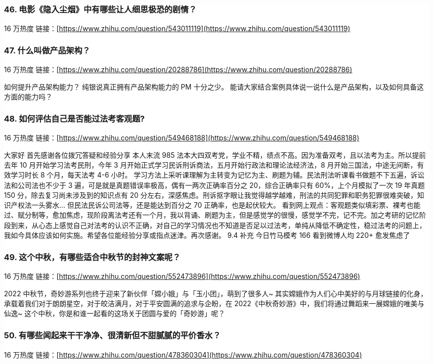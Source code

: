 ### 46. 电影《隐入尘烟》中有哪些让人细思极恐的剧情？
16 万热度 链接：[https://www.zhihu.com/question/543011119](https://www.zhihu.com/question/543011119)



### 47. 什么叫做产品架构？
16 万热度 链接：[https://www.zhihu.com/question/20288786](https://www.zhihu.com/question/20288786)

如何提升产品架构能力？ 纯银说真正拥有产品架构能力的 PM 十分之少。 能请大家结合案例具体说一说什么是产品架构，以及如何具备这方面的能力吗？

### 48. 如何评估自己是否能过法考客观题?
16 万热度 链接：[https://www.zhihu.com/question/549468188](https://www.zhihu.com/question/549468188)

大家好 首先感谢各位拨冗答疑和经验分享 本人末流 985 法本大四双考党，学业不精，绩点不高。因为准备双考，且以法考为主。所以提前去年 10 月开始学习法考民刑，今年 3 月开始正式学习民诉刑诉商法，五月开始行政法和理论法经济法，8 月开始三国法，中途无间断，有效学习时长 8 个月，每天法考 4-6 小时。 学习方法上采听课理解为主转变为记忆为主、刷题为辅。民法刑法听课看书做题不下五遍，诉讼法和公司法也不少于 3 遍，可是就是真题错误率极高，偶有一两次正确率百分之 20，综合正确率只有 60%，上个月模拟了一次 19 年真题 150 分，除去复习尚未涉及到的知识点有 20 分左右，深感焦虑。刑诉抠字眼让我觉得越学越难，刑法的共同犯罪和职务犯罪很难突破，知识产权法一头雾水... 但民法民诉公司法等，还是能达到百分之 70 正确率，也是起伏较大。 看到网上观点：客观题类似填彩票、裸考也能过、赋分制等，愈加焦虑，现阶段离法考还有一个月，我以背诵、刷题为主，但是感觉学的很慢，感觉学不完，记不完。加之考研的记忆阶段到来，从心态上感觉自己对法考的认识不正确，对自己的学习情况也不知道是否足以过法考，单纯从降低不确定性，稳过法考的问题上，我如今具体应该如何实施。希望各位能经验分享或指点迷津。再次感谢。 9.4 补充 今日竹马模考 166 看到微博人均 220+ 愈发焦虑了

### 49. 这个中秋，有哪些适合中秋节的封神文案呢？
16 万热度 链接：[https://www.zhihu.com/question/552473896](https://www.zhihu.com/question/552473896)

2022 中秋节，奇妙游系列也终于迎来了新伙伴「嫦小娥」与「玉小团」，萌到了很多人~ 其实嫦娥作为人们心中美好的与月球链接的化身，承载着我们对于朗朗星空，对于皎洁满月，对于平安圆满的追求与企盼，在 2022《中秋奇妙游》中，我们将通过舞蹈来一展嫦娥的唯美与仙逸~ 这个中秋，你是和谁一起看的这场关于团圆与爱的「奇妙游」呢？

### 50. 有哪些闻起来干干净净、很清新但不甜腻腻的平价香水？
16 万热度 链接：[https://www.zhihu.com/question/478360304](https://www.zhihu.com/question/478360304)



